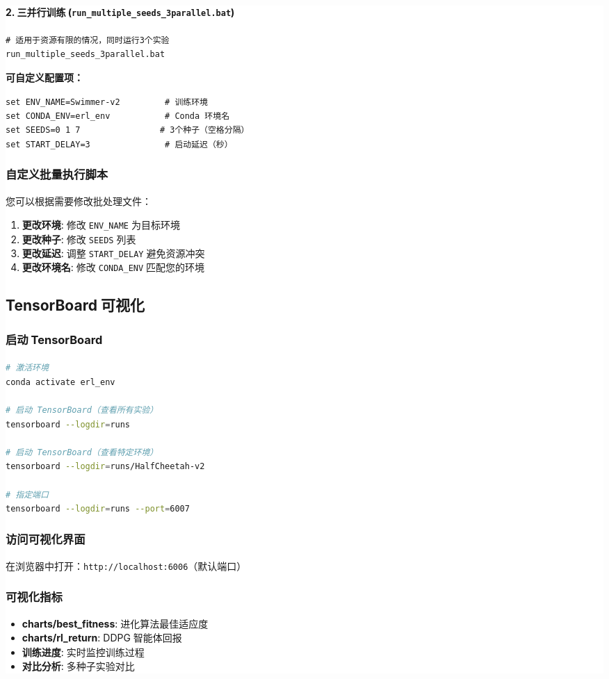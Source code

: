 #### 2. 三并行训练 (`run_multiple_seeds_3parallel.bat`)

```batch
# 适用于资源有限的情况，同时运行3个实验
run_multiple_seeds_3parallel.bat
```

**可自定义配置项：**

```batch
set ENV_NAME=Swimmer-v2         # 训练环境
set CONDA_ENV=erl_env           # Conda 环境名
set SEEDS=0 1 7                # 3个种子（空格分隔）
set START_DELAY=3               # 启动延迟（秒）
```

### 自定义批量执行脚本

您可以根据需要修改批处理文件：

1. **更改环境**: 修改 `ENV_NAME` 为目标环境
2. **更改种子**: 修改 `SEEDS` 列表
3. **更改延迟**: 调整 `START_DELAY` 避免资源冲突
4. **更改环境名**: 修改 `CONDA_ENV` 匹配您的环境

## TensorBoard 可视化

### 启动 TensorBoard

```bash
# 激活环境
conda activate erl_env

# 启动 TensorBoard（查看所有实验）
tensorboard --logdir=runs

# 启动 TensorBoard（查看特定环境）
tensorboard --logdir=runs/HalfCheetah-v2

# 指定端口
tensorboard --logdir=runs --port=6007
```

### 访问可视化界面

在浏览器中打开：`http://localhost:6006`（默认端口）

### 可视化指标

- **charts/best_fitness**: 进化算法最佳适应度
- **charts/rl_return**: DDPG 智能体回报
- **训练进度**: 实时监控训练过程
- **对比分析**: 多种子实验对比
